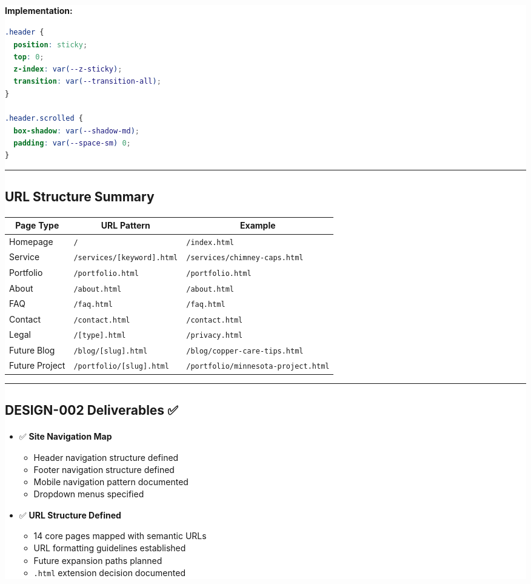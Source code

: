 **Implementation:**
```css
.header {
  position: sticky;
  top: 0;
  z-index: var(--z-sticky);
  transition: var(--transition-all);
}

.header.scrolled {
  box-shadow: var(--shadow-md);
  padding: var(--space-sm) 0;
}
```

---

## URL Structure Summary

| Page Type | URL Pattern | Example |
|-----------|-------------|---------|
| Homepage | `/` | `/index.html` |
| Service | `/services/[keyword].html` | `/services/chimney-caps.html` |
| Portfolio | `/portfolio.html` | `/portfolio.html` |
| About | `/about.html` | `/about.html` |
| FAQ | `/faq.html` | `/faq.html` |
| Contact | `/contact.html` | `/contact.html` |
| Legal | `/[type].html` | `/privacy.html` |
| Future Blog | `/blog/[slug].html` | `/blog/copper-care-tips.html` |
| Future Project | `/portfolio/[slug].html` | `/portfolio/minnesota-project.html` |

---

## DESIGN-002 Deliverables ✅

- ✅ **Site Navigation Map**
  - Header navigation structure defined
  - Footer navigation structure defined
  - Mobile navigation pattern documented
  - Dropdown menus specified

- ✅ **URL Structure Defined**
  - 14 core pages mapped with semantic URLs
  - URL formatting guidelines established
  - Future expansion paths planned
  - `.html` extension decision documented
